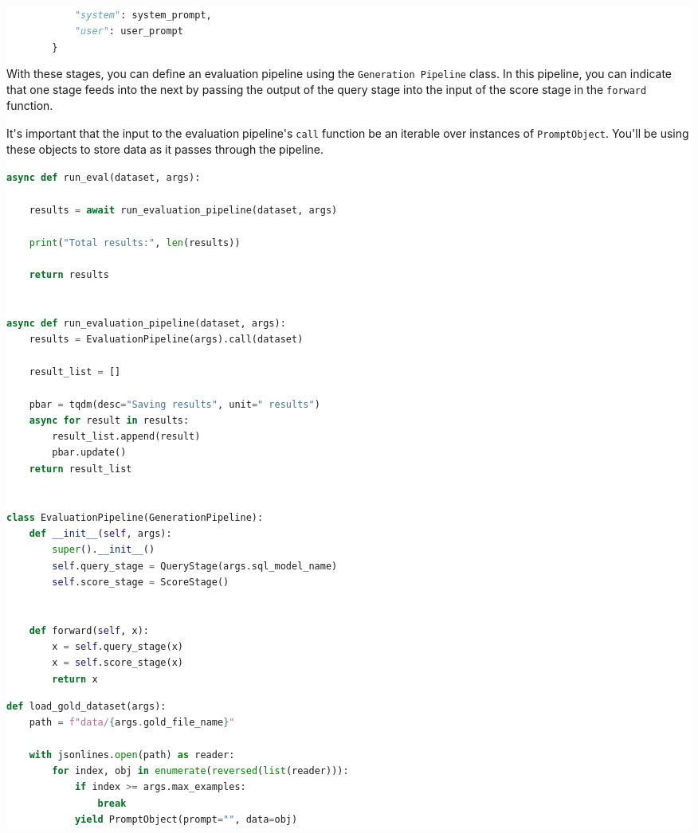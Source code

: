 ```python
            "system": system_prompt,
            "user": user_prompt
        }
```

With these stages, you can define an evaluation pipeline using the `Generation Pipeline` class. In this pipeline, you can indicate that one stage feeds into the next by passing the output of the query stage into the input of the score stage in the `forward` function.

It's important that the input to the evaluation pipeline's `call` function be an iterable over instances of `PromptObject`. You'll be using these objects to store data as it passes through the pipeline.


```python
async def run_eval(dataset, args):

    results = await run_evaluation_pipeline(dataset, args)

    print("Total results:", len(results))

    return results


async def run_evaluation_pipeline(dataset, args):
    results = EvaluationPipeline(args).call(dataset)

    result_list = []

    pbar = tqdm(desc="Saving results", unit=" results")
    async for result in results:
        result_list.append(result)
        pbar.update()
    return result_list


class EvaluationPipeline(GenerationPipeline):
    def __init__(self, args):
        super().__init__()
        self.query_stage = QueryStage(args.sql_model_name)
        self.score_stage = ScoreStage()


    def forward(self, x):
        x = self.query_stage(x)
        x = self.score_stage(x)
        return x

```


```python
def load_gold_dataset(args):
    path = f"data/{args.gold_file_name}"

    with jsonlines.open(path) as reader:
        for index, obj in enumerate(reversed(list(reader))):
            if index >= args.max_examples:
                break
            yield PromptObject(prompt="", data=obj)
```
